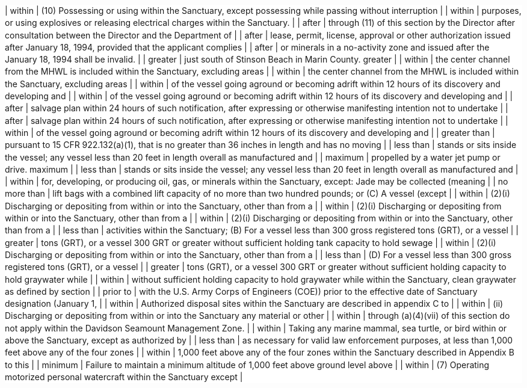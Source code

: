| within        | (10) Possessing or using  within the Sanctuary, except possessing while passing without interruption                                        |
| within        | purposes, or using explosives or releasing electrical charges within  the Sanctuary.                                                        |
| after         | through (11) of this section by the Director after consultation between the Director and the Department of                                  |
| after         | lease, permit, license, approval or other authorization issued after January 18, 1994, provided that the applicant complies                 |
| after         | or minerals in a no-activity zone and issued after  the January 18, 1994 shall be invalid.                                                  |
| greater       | just south of Stinson Beach in Marin County. greater                                                                                        |
| within        | the center channel from the MHWL is included within  the Sanctuary, excluding areas                                                         |
| within        | the center channel from the MHWL is included within  the Sanctuary, excluding areas                                                         |
| within        | of the vessel going aground or becoming adrift within 12 hours of its discovery and developing and                                          |
| within        | of the vessel going aground or becoming adrift within 12 hours of its discovery and developing and                                          |
| after         | salvage plan within 24 hours of such notification, after expressing or otherwise manifesting intention not to undertake                     |
| after         | salvage plan within 24 hours of such notification, after expressing or otherwise manifesting intention not to undertake                     |
| within        | of the vessel going aground or becoming adrift within 12 hours of its discovery and developing and                                          |
| greater than  | pursuant to 15 CFR 922.132(a)(1), that is no greater than 36 inches in length and has no moving                                             |
| less than     | stands or sits inside the vessel; any vessel less than 20 feet in length overall as manufactured and                                        |
| maximum       | propelled by a water jet pump or drive. maximum                                                                                             |
| less than     | stands or sits inside the vessel; any vessel less than 20 feet in length overall as manufactured and                                        |
| within        | for, developing, or producing oil, gas, or minerals within the Sanctuary, except: Jade may be collected (meaning                            |
| no more than  | lift bags with a combined lift capacity of no more than two hundred pounds; or (C) A vessel (except                                         |
| within        | (2)(i) Discharging or depositing from  within or into the Sanctuary, other than from a                                                      |
| within        | (2)(i) Discharging or depositing from  within or into the Sanctuary, other than from a                                                      |
| within        | (2)(i) Discharging or depositing from  within or into the Sanctuary, other than from a                                                      |
| less than     | activities within the Sanctuary; (B) For a vessel less than 300 gross registered tons (GRT), or a vessel                                    |
| greater       | tons (GRT), or a vessel 300 GRT or greater without sufficient holding tank capacity to hold sewage                                          |
| within        | (2)(i) Discharging or depositing from  within or into the Sanctuary, other than from a                                                      |
| less than     | (D) For a vessel  less than 300 gross registered tons (GRT), or a vessel                                                                    |
| greater       | tons (GRT), or a vessel 300 GRT or greater without sufficient holding capacity to hold graywater while                                      |
| within        | without sufficient holding capacity to hold graywater while within the Sanctuary, clean graywater as defined by section                     |
| prior to      | with the U.S. Army Corps of Engineers (COE)) prior to the effective date of Sanctuary designation (January 1,                               |
| within        | Authorized disposal sites  within the Sanctuary are described in appendix C to                                                              |
| within        | (ii) Discharging or depositing from  within or into the Sanctuary any material or other                                                     |
| within        | through (a)(4)(vii) of this section do not apply within  the Davidson Seamount Management Zone.                                             |
| within        | Taking any marine mammal, sea turtle, or bird within or above the Sanctuary, except as authorized by                                        |
| less than     | as necessary for valid law enforcement purposes, at less than 1,000 feet above any of the four zones                                        |
| within        | 1,000 feet above any of the four zones within the Sanctuary described in Appendix B to this                                                 |
| minimum       | Failure to maintain a  minimum altitude of 1,000 feet above ground level above                                                              |
| within        | (7) Operating motorized personal watercraft  within  the Sanctuary except                                                                   |